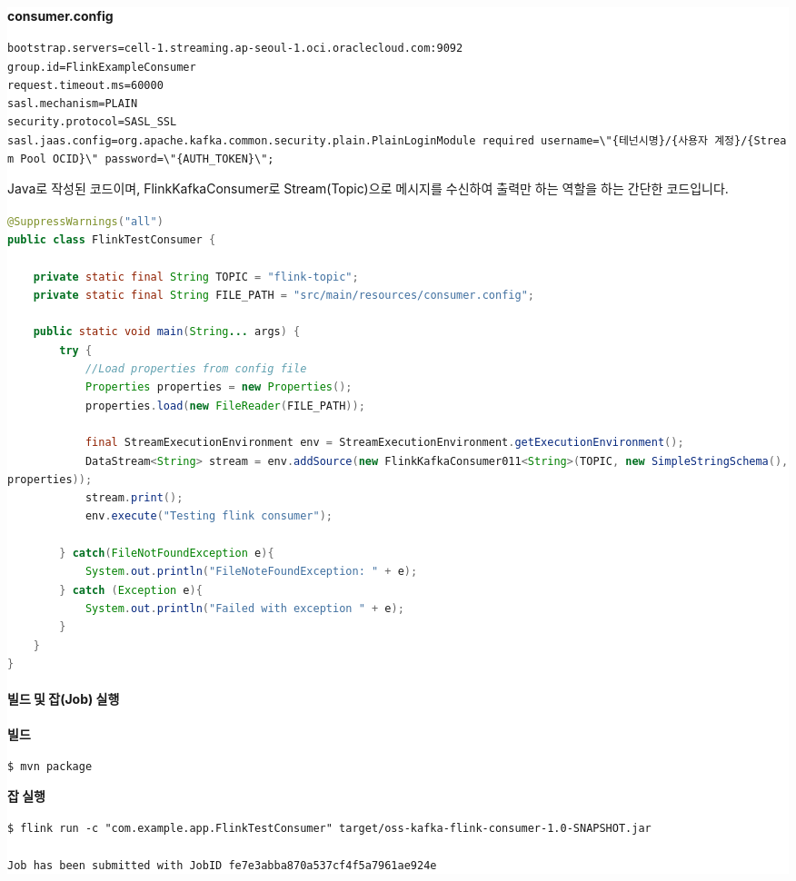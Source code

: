 **consumer.config**  
```
bootstrap.servers=cell-1.streaming.ap-seoul-1.oci.oraclecloud.com:9092
group.id=FlinkExampleConsumer
request.timeout.ms=60000
sasl.mechanism=PLAIN
security.protocol=SASL_SSL
sasl.jaas.config=org.apache.kafka.common.security.plain.PlainLoginModule required username=\"{테넌시명}/{사용자 계정}/{Stream Pool OCID}\" password=\"{AUTH_TOKEN}\";
```

Java로 작성된 코드이며, FlinkKafkaConsumer로 Stream(Topic)으로 메시지를 수신하여 출력만 하는 역할을 하는 간단한 코드입니다.
```java
@SuppressWarnings("all")
public class FlinkTestConsumer {

    private static final String TOPIC = "flink-topic";
    private static final String FILE_PATH = "src/main/resources/consumer.config";

    public static void main(String... args) {
        try {
            //Load properties from config file
            Properties properties = new Properties();
            properties.load(new FileReader(FILE_PATH));
            
            final StreamExecutionEnvironment env = StreamExecutionEnvironment.getExecutionEnvironment();
            DataStream<String> stream = env.addSource(new FlinkKafkaConsumer011<String>(TOPIC, new SimpleStringSchema(), properties));
            stream.print();
            env.execute("Testing flink consumer");

        } catch(FileNotFoundException e){
            System.out.println("FileNoteFoundException: " + e);
        } catch (Exception e){
            System.out.println("Failed with exception " + e);
        }
    }
}
```

#### 빌드 및 잡(Job) 실행
**빌드**
```terminal
$ mvn package
```

**잡 실행**
```terminal
$ flink run -c "com.example.app.FlinkTestConsumer" target/oss-kafka-flink-consumer-1.0-SNAPSHOT.jar 

Job has been submitted with JobID fe7e3abba870a537cf4f5a7961ae924e
```
